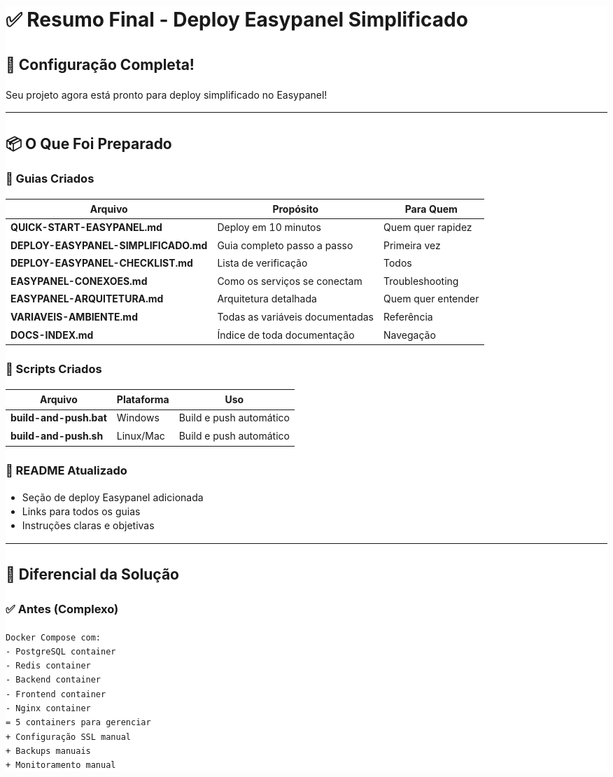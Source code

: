 # ✅ Resumo Final - Deploy Easypanel Simplificado

## 🎉 Configuração Completa!

Seu projeto agora está pronto para deploy simplificado no Easypanel!

---

## 📦 O Que Foi Preparado

### 📘 Guias Criados

| Arquivo | Propósito | Para Quem |
|---------|-----------|-----------|
| **QUICK-START-EASYPANEL.md** | Deploy em 10 minutos | Quem quer rapidez |
| **DEPLOY-EASYPANEL-SIMPLIFICADO.md** | Guia completo passo a passo | Primeira vez |
| **DEPLOY-EASYPANEL-CHECKLIST.md** | Lista de verificação | Todos |
| **EASYPANEL-CONEXOES.md** | Como os serviços se conectam | Troubleshooting |
| **EASYPANEL-ARQUITETURA.md** | Arquitetura detalhada | Quem quer entender |
| **VARIAVEIS-AMBIENTE.md** | Todas as variáveis documentadas | Referência |
| **DOCS-INDEX.md** | Índice de toda documentação | Navegação |

### 🔨 Scripts Criados

| Arquivo | Plataforma | Uso |
|---------|-----------|-----|
| **build-and-push.bat** | Windows | Build e push automático |
| **build-and-push.sh** | Linux/Mac | Build e push automático |

### 📝 README Atualizado

- Seção de deploy Easypanel adicionada
- Links para todos os guias
- Instruções claras e objetivas

---

## 🎯 Diferencial da Solução

### ✅ Antes (Complexo)

```
Docker Compose com:
- PostgreSQL container
- Redis container  
- Backend container
- Frontend container
- Nginx container
= 5 containers para gerenciar
+ Configuração SSL manual
+ Backups manuais
+ Monitoramento manual
```

